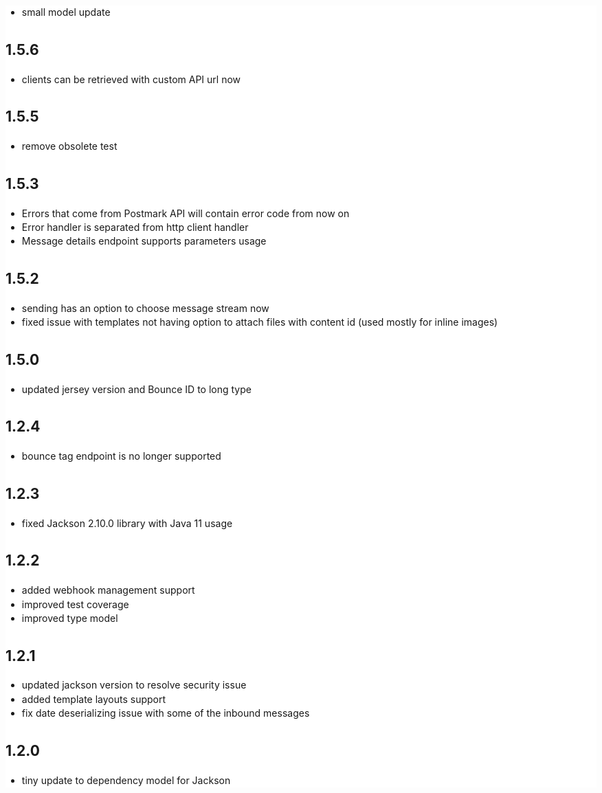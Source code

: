 * small model update

## 1.5.6           

* clients can be retrieved with custom API url now

## 1.5.5           

* remove obsolete test

## 1.5.3           

* Errors that come from Postmark API will contain error code from now on
* Error handler is separated from http client handler
* Message details endpoint supports parameters usage

## 1.5.2           

* sending has an option to choose message stream now
* fixed issue with templates not having option to attach files with content id (used mostly for inline images)

## 1.5.0           

* updated jersey version and Bounce ID to long type

## 1.2.4           

* bounce tag endpoint is no longer supported

## 1.2.3           

* fixed Jackson 2.10.0 library with Java 11 usage

## 1.2.2           

* added webhook management support
* improved test coverage
* improved type model

## 1.2.1           

* updated jackson version to resolve security issue
* added template layouts support
* fix date deserializing issue with some of the inbound messages

## 1.2.0           

* tiny update to dependency model for Jackson
